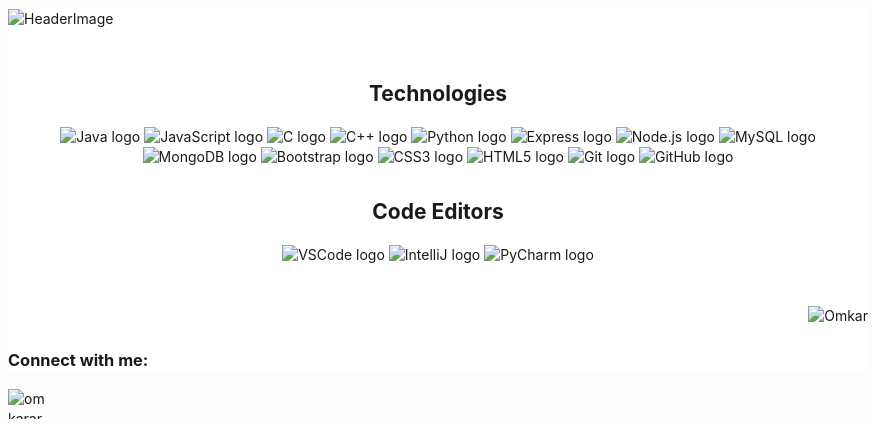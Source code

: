 <img src="MyGitHubHeader.gif" alt="HeaderImage" width="100%" align="center"/><br><br>

<div align="center">
    <div align="center">
        <h2 align="center">Technologies</h2>
        <img src="https://cdn.jsdelivr.net/gh/devicons/devicon/icons/java/java-original-wordmark.svg" height="40" alt="Java logo" />
        <img src="https://cdn.jsdelivr.net/gh/devicons/devicon/icons/javascript/javascript-original.svg" height="40" alt="JavaScript logo" />
        <img src="https://cdn.jsdelivr.net/gh/devicons/devicon/icons/c/c-original.svg" height="40" alt="C logo" />
        <img src="https://cdn.jsdelivr.net/gh/devicons/devicon/icons/cplusplus/cplusplus-original.svg" height="40" alt="C++ logo" />
        <img src="https://cdn.jsdelivr.net/gh/devicons/devicon/icons/python/python-original-wordmark.svg" height="40" alt="Python logo" />
        <img src="https://github.com/user-attachments/assets/a3c78bfa-0871-40fb-8bc5-98555173a12d" height="40" alt="Express logo" />
        <img src="https://cdn.jsdelivr.net/gh/devicons/devicon/icons/nodejs/nodejs-original-wordmark.svg" height="40" alt="Node.js logo" />
        <img src="https://cdn.jsdelivr.net/gh/devicons/devicon/icons/mysql/mysql-original-wordmark.svg" height="40" alt="MySQL logo" />
        <img src="https://cdn.jsdelivr.net/gh/devicons/devicon/icons/mongodb/mongodb-original-wordmark.svg" height="40" alt="MongoDB logo" />
        <img src="https://cdn.jsdelivr.net/gh/devicons/devicon/icons/bootstrap/bootstrap-original-wordmark.svg" height="40" alt="Bootstrap logo" />
        <img src="https://cdn.jsdelivr.net/gh/devicons/devicon/icons/css3/css3-original.svg" height="40" alt="CSS3 logo" />
        <img src="https://cdn.jsdelivr.net/gh/devicons/devicon/icons/html5/html5-original.svg" height="40" alt="HTML5 logo" />
        <img src="https://cdn.jsdelivr.net/gh/devicons/devicon/icons/git/git-plain-wordmark.svg" height="40" alt="Git logo" />
        <img src="https://github.com/user-attachments/assets/62b758b9-5a55-49b8-8e4b-3a14e2660e47" height="40" alt="GitHub logo" />
    </div>
    <div align="center">
        <h2 align="center">Code Editors</h2>
        <img src="https://cdn.jsdelivr.net/gh/devicons/devicon/icons/vscode/vscode-original-wordmark.svg" height="40" alt="VSCode logo" />
        <img src="https://cdn.jsdelivr.net/gh/devicons/devicon/icons/intellij/intellij-original.svg" height="40" alt="IntelliJ logo" />
        <img src="https://cdn.jsdelivr.net/gh/devicons/devicon/icons/pycharm/pycharm-original.svg" height="40" alt="PyCharm logo" />
    </div>
</div><br><br>

<div align="right">
    <img src="myCodingGITHUB.gif" alt="Omkar" width="57%"/>
</div>

<h3 align="left">Connect with me: </h3>
<p align="left">
<a href="https://linkedin.com/in/omkarardekar03" target="blank"><img align="left" src="https://raw.githubusercontent.com/rahuldkjain/github-profile-readme-generator/master/src/images/icons/Social/linked-in-alt.svg" alt="omkarardekar03" height="30" width="40" /></a>
</p>



